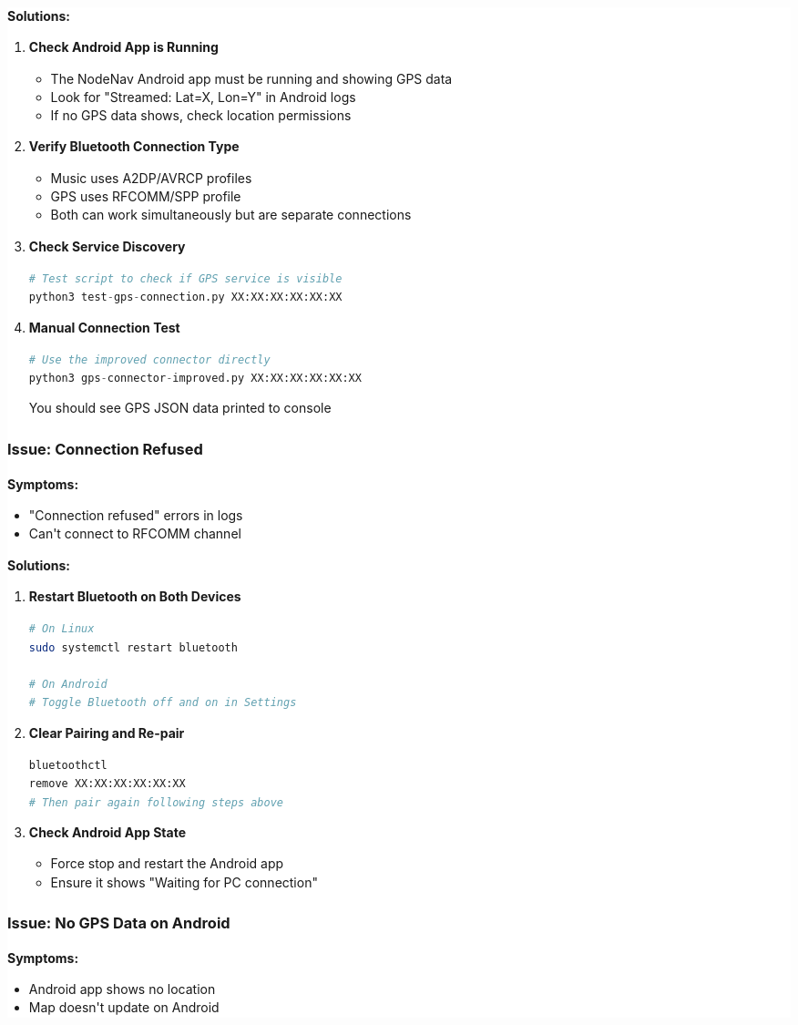 **Solutions:**

1. **Check Android App is Running**
   - The NodeNav Android app must be running and showing GPS data
   - Look for "Streamed: Lat=X, Lon=Y" in Android logs
   - If no GPS data shows, check location permissions

2. **Verify Bluetooth Connection Type**
   - Music uses A2DP/AVRCP profiles
   - GPS uses RFCOMM/SPP profile
   - Both can work simultaneously but are separate connections

3. **Check Service Discovery**
   ```python
   # Test script to check if GPS service is visible
   python3 test-gps-connection.py XX:XX:XX:XX:XX:XX
   ```

4. **Manual Connection Test**
   ```python
   # Use the improved connector directly
   python3 gps-connector-improved.py XX:XX:XX:XX:XX:XX
   ```
   You should see GPS JSON data printed to console

### Issue: Connection Refused

**Symptoms:**
- "Connection refused" errors in logs
- Can't connect to RFCOMM channel

**Solutions:**

1. **Restart Bluetooth on Both Devices**
   ```bash
   # On Linux
   sudo systemctl restart bluetooth
   
   # On Android
   # Toggle Bluetooth off and on in Settings
   ```

2. **Clear Pairing and Re-pair**
   ```bash
   bluetoothctl
   remove XX:XX:XX:XX:XX:XX
   # Then pair again following steps above
   ```

3. **Check Android App State**
   - Force stop and restart the Android app
   - Ensure it shows "Waiting for PC connection"

### Issue: No GPS Data on Android

**Symptoms:**
- Android app shows no location
- Map doesn't update on Android
